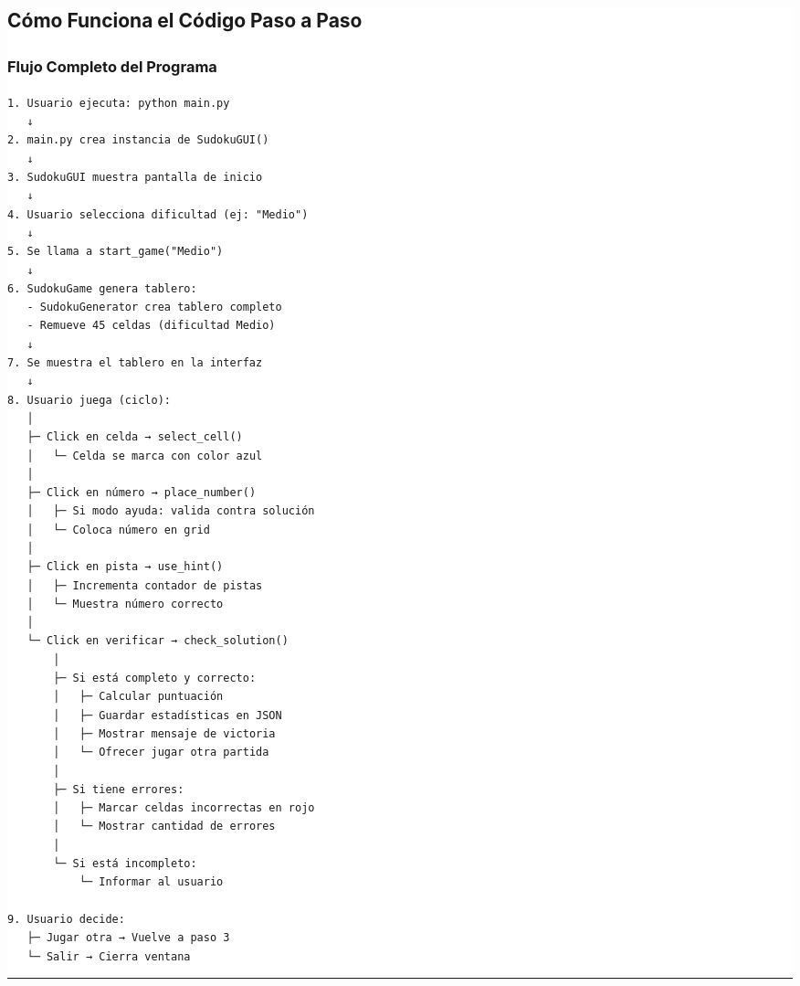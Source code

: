 
## Cómo Funciona el Código Paso a Paso

### Flujo Completo del Programa

```
1. Usuario ejecuta: python main.py
   ↓
2. main.py crea instancia de SudokuGUI()
   ↓
3. SudokuGUI muestra pantalla de inicio
   ↓
4. Usuario selecciona dificultad (ej: "Medio")
   ↓
5. Se llama a start_game("Medio")
   ↓
6. SudokuGame genera tablero:
   - SudokuGenerator crea tablero completo
   - Remueve 45 celdas (dificultad Medio)
   ↓
7. Se muestra el tablero en la interfaz
   ↓
8. Usuario juega (ciclo):
   │
   ├─ Click en celda → select_cell()
   │   └─ Celda se marca con color azul
   │
   ├─ Click en número → place_number()
   │   ├─ Si modo ayuda: valida contra solución
   │   └─ Coloca número en grid
   │
   ├─ Click en pista → use_hint()
   │   ├─ Incrementa contador de pistas
   │   └─ Muestra número correcto
   │
   └─ Click en verificar → check_solution()
       │
       ├─ Si está completo y correcto:
       │   ├─ Calcular puntuación
       │   ├─ Guardar estadísticas en JSON
       │   ├─ Mostrar mensaje de victoria
       │   └─ Ofrecer jugar otra partida
       │
       ├─ Si tiene errores:
       │   ├─ Marcar celdas incorrectas en rojo
       │   └─ Mostrar cantidad de errores
       │
       └─ Si está incompleto:
           └─ Informar al usuario

9. Usuario decide:
   ├─ Jugar otra → Vuelve a paso 3
   └─ Salir → Cierra ventana
```

---